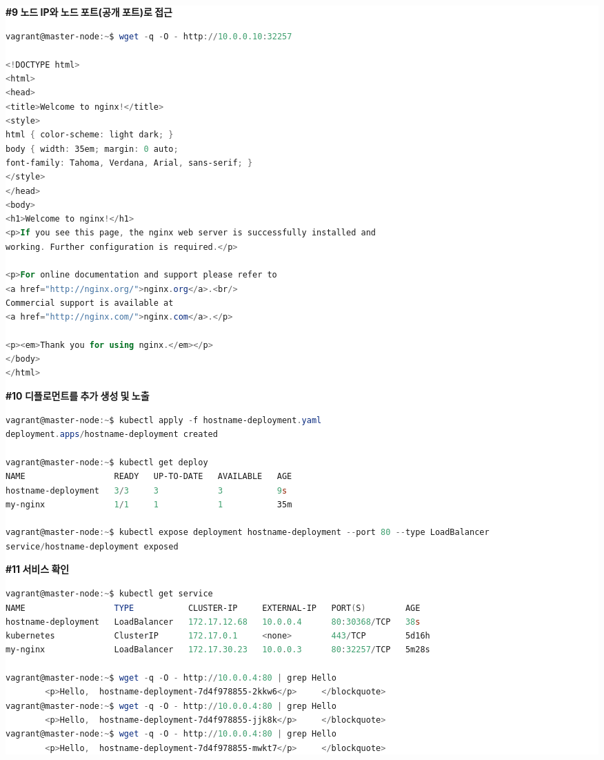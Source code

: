 ****#9 노드 IP와 노드 포트(공개 포트)로 접근****

```powershell
vagrant@master-node:~$ wget -q -O - http://10.0.0.10:32257

<!DOCTYPE html>
<html>
<head>
<title>Welcome to nginx!</title>
<style>
html { color-scheme: light dark; }
body { width: 35em; margin: 0 auto;
font-family: Tahoma, Verdana, Arial, sans-serif; }
</style>
</head>
<body>
<h1>Welcome to nginx!</h1>
<p>If you see this page, the nginx web server is successfully installed and
working. Further configuration is required.</p>

<p>For online documentation and support please refer to
<a href="http://nginx.org/">nginx.org</a>.<br/>
Commercial support is available at
<a href="http://nginx.com/">nginx.com</a>.</p>

<p><em>Thank you for using nginx.</em></p>
</body>
</html>
```

**#10 디플로먼트를 추가 생성 및 노출**

```powershell
vagrant@master-node:~$ kubectl apply -f hostname-deployment.yaml
deployment.apps/hostname-deployment created

vagrant@master-node:~$ kubectl get deploy
NAME                  READY   UP-TO-DATE   AVAILABLE   AGE
hostname-deployment   3/3     3            3           9s
my-nginx              1/1     1            1           35m

vagrant@master-node:~$ kubectl expose deployment hostname-deployment --port 80 --type LoadBalancer
service/hostname-deployment exposed
```

****#11 서비스 확인****

```powershell
vagrant@master-node:~$ kubectl get service
NAME                  TYPE           CLUSTER-IP     EXTERNAL-IP   PORT(S)        AGE
hostname-deployment   LoadBalancer   172.17.12.68   10.0.0.4      80:30368/TCP   38s
kubernetes            ClusterIP      172.17.0.1     <none>        443/TCP        5d16h
my-nginx              LoadBalancer   172.17.30.23   10.0.0.3      80:32257/TCP   5m28s

vagrant@master-node:~$ wget -q -O - http://10.0.0.4:80 | grep Hello
        <p>Hello,  hostname-deployment-7d4f978855-2kkw6</p>     </blockquote>
vagrant@master-node:~$ wget -q -O - http://10.0.0.4:80 | grep Hello
        <p>Hello,  hostname-deployment-7d4f978855-jjk8k</p>     </blockquote>
vagrant@master-node:~$ wget -q -O - http://10.0.0.4:80 | grep Hello
        <p>Hello,  hostname-deployment-7d4f978855-mwkt7</p>     </blockquote>
```
